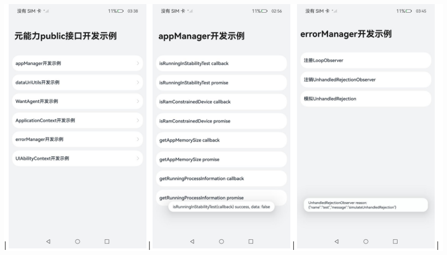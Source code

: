 | <img src="screenshots/index.jpeg" width="270" /> | <img src="screenshots/appManager.jpeg" width="270" /> | <img src="screenshots/errorManager.jpeg" width="270" /> |